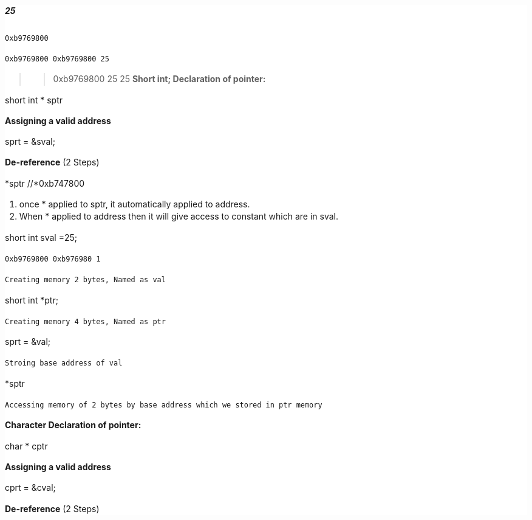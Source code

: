 ##### 25

```
0xb9769800
```
```
0xb9769800 0xb9769800 25
```

>>0xb9769800
>> 25
>>25
**Short int;
Declaration of pointer:**

short int * sptr

**Assigning a valid address**

sprt = &sval;

**De-reference** (2 Steps)

*sptr //*0xb747800

1. once * applied to sptr, it automatically applied to address.
2. When * applied to address then it will give access to constant which are in sval.

short int sval =25;

```
0xb9769800 0xb976980 1
```
```
Creating memory 2 bytes, Named as val
```
short int *ptr;

```
Creating memory 4 bytes, Named as ptr
```
sprt = &val;

```
Stroing base address of val
```
*sptr

```
Accessing memory of 2 bytes by base address which we stored in ptr memory
```
**Character
Declaration of pointer:**

char * cptr

**Assigning a valid address**

cprt = &cval;

**De-reference** (2 Steps)
